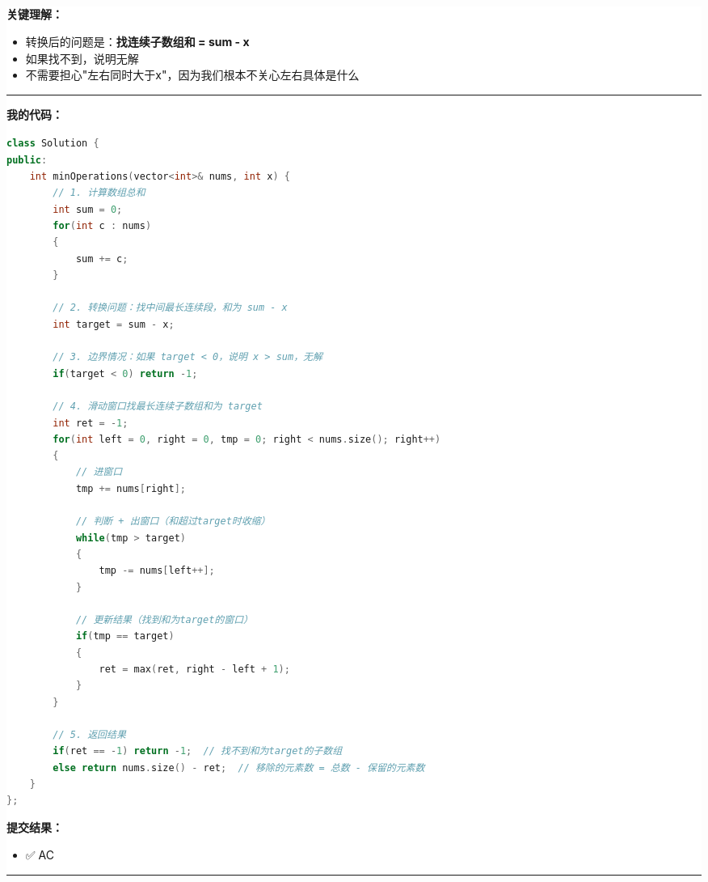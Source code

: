 **关键理解：**
- 转换后的问题是：**找连续子数组和 = sum - x**
- 如果找不到，说明无解
- 不需要担心"左右同时大于x"，因为我们根本不关心左右具体是什么

---

**我的代码：**
```cpp
class Solution {
public:
    int minOperations(vector<int>& nums, int x) {
        // 1. 计算数组总和
        int sum = 0;
        for(int c : nums)
        {
            sum += c;
        }
        
        // 2. 转换问题：找中间最长连续段，和为 sum - x
        int target = sum - x;
        
        // 3. 边界情况：如果 target < 0，说明 x > sum，无解
        if(target < 0) return -1;
        
        // 4. 滑动窗口找最长连续子数组和为 target
        int ret = -1;
        for(int left = 0, right = 0, tmp = 0; right < nums.size(); right++)
        {
            // 进窗口
            tmp += nums[right];
            
            // 判断 + 出窗口（和超过target时收缩）
            while(tmp > target)
            {
                tmp -= nums[left++];
            }
            
            // 更新结果（找到和为target的窗口）
            if(tmp == target) 
            {
                ret = max(ret, right - left + 1);
            }
        }
        
        // 5. 返回结果
        if(ret == -1) return -1;  // 找不到和为target的子数组
        else return nums.size() - ret;  // 移除的元素数 = 总数 - 保留的元素数
    }
};
```

**提交结果：**
- ✅ AC

---